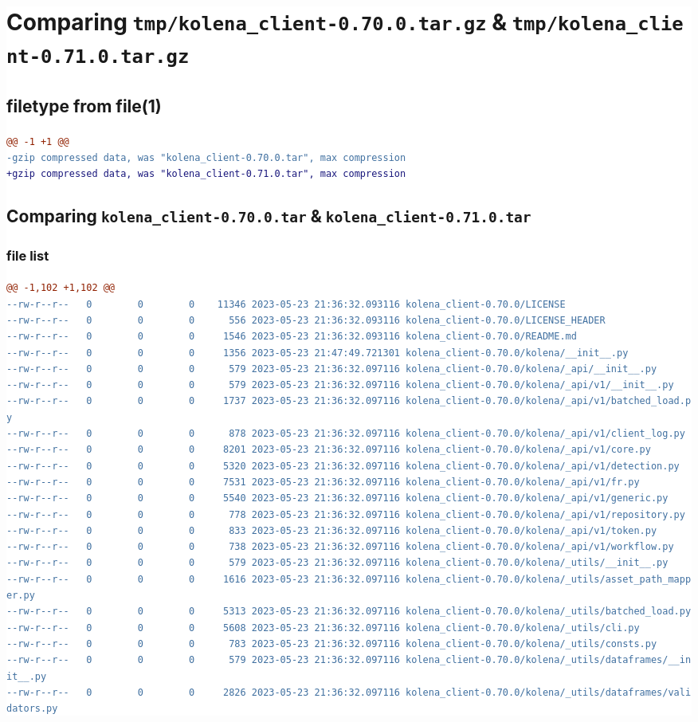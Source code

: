# Comparing `tmp/kolena_client-0.70.0.tar.gz` & `tmp/kolena_client-0.71.0.tar.gz`

## filetype from file(1)

```diff
@@ -1 +1 @@
-gzip compressed data, was "kolena_client-0.70.0.tar", max compression
+gzip compressed data, was "kolena_client-0.71.0.tar", max compression
```

## Comparing `kolena_client-0.70.0.tar` & `kolena_client-0.71.0.tar`

### file list

```diff
@@ -1,102 +1,102 @@
--rw-r--r--   0        0        0    11346 2023-05-23 21:36:32.093116 kolena_client-0.70.0/LICENSE
--rw-r--r--   0        0        0      556 2023-05-23 21:36:32.093116 kolena_client-0.70.0/LICENSE_HEADER
--rw-r--r--   0        0        0     1546 2023-05-23 21:36:32.093116 kolena_client-0.70.0/README.md
--rw-r--r--   0        0        0     1356 2023-05-23 21:47:49.721301 kolena_client-0.70.0/kolena/__init__.py
--rw-r--r--   0        0        0      579 2023-05-23 21:36:32.097116 kolena_client-0.70.0/kolena/_api/__init__.py
--rw-r--r--   0        0        0      579 2023-05-23 21:36:32.097116 kolena_client-0.70.0/kolena/_api/v1/__init__.py
--rw-r--r--   0        0        0     1737 2023-05-23 21:36:32.097116 kolena_client-0.70.0/kolena/_api/v1/batched_load.py
--rw-r--r--   0        0        0      878 2023-05-23 21:36:32.097116 kolena_client-0.70.0/kolena/_api/v1/client_log.py
--rw-r--r--   0        0        0     8201 2023-05-23 21:36:32.097116 kolena_client-0.70.0/kolena/_api/v1/core.py
--rw-r--r--   0        0        0     5320 2023-05-23 21:36:32.097116 kolena_client-0.70.0/kolena/_api/v1/detection.py
--rw-r--r--   0        0        0     7531 2023-05-23 21:36:32.097116 kolena_client-0.70.0/kolena/_api/v1/fr.py
--rw-r--r--   0        0        0     5540 2023-05-23 21:36:32.097116 kolena_client-0.70.0/kolena/_api/v1/generic.py
--rw-r--r--   0        0        0      778 2023-05-23 21:36:32.097116 kolena_client-0.70.0/kolena/_api/v1/repository.py
--rw-r--r--   0        0        0      833 2023-05-23 21:36:32.097116 kolena_client-0.70.0/kolena/_api/v1/token.py
--rw-r--r--   0        0        0      738 2023-05-23 21:36:32.097116 kolena_client-0.70.0/kolena/_api/v1/workflow.py
--rw-r--r--   0        0        0      579 2023-05-23 21:36:32.097116 kolena_client-0.70.0/kolena/_utils/__init__.py
--rw-r--r--   0        0        0     1616 2023-05-23 21:36:32.097116 kolena_client-0.70.0/kolena/_utils/asset_path_mapper.py
--rw-r--r--   0        0        0     5313 2023-05-23 21:36:32.097116 kolena_client-0.70.0/kolena/_utils/batched_load.py
--rw-r--r--   0        0        0     5608 2023-05-23 21:36:32.097116 kolena_client-0.70.0/kolena/_utils/cli.py
--rw-r--r--   0        0        0      783 2023-05-23 21:36:32.097116 kolena_client-0.70.0/kolena/_utils/consts.py
--rw-r--r--   0        0        0      579 2023-05-23 21:36:32.097116 kolena_client-0.70.0/kolena/_utils/dataframes/__init__.py
--rw-r--r--   0        0        0     2826 2023-05-23 21:36:32.097116 kolena_client-0.70.0/kolena/_utils/dataframes/validators.py
```
